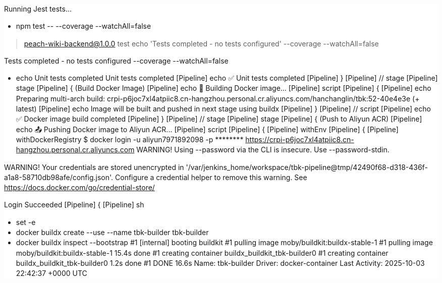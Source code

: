 Running Jest tests...
+ npm test -- --coverage --watchAll=false

> peach-wiki-backend@1.0.0 test
> echo 'Tests completed - no tests configured' --coverage --watchAll=false

Tests completed - no tests configured --coverage --watchAll=false
+ echo Unit tests completed
Unit tests completed
[Pipeline] echo
✅ Unit tests completed
[Pipeline] }
[Pipeline] // stage
[Pipeline] stage
[Pipeline] { (Build Docker Image)
[Pipeline] echo
🐳 Building Docker image...
[Pipeline] script
[Pipeline] {
[Pipeline] echo
Preparing multi-arch build: crpi-p6joc7xl4atpiic8.cn-hangzhou.personal.cr.aliyuncs.com/hanchanglin/tbk:52-40e4e3e (+ latest)
[Pipeline] echo
Image will be built and pushed in next stage using buildx
[Pipeline] }
[Pipeline] // script
[Pipeline] echo
✅ Docker image build completed
[Pipeline] }
[Pipeline] // stage
[Pipeline] stage
[Pipeline] { (Push to Aliyun ACR)
[Pipeline] echo
📤 Pushing Docker image to Aliyun ACR...
[Pipeline] script
[Pipeline] {
[Pipeline] withEnv
[Pipeline] {
[Pipeline] withDockerRegistry
$ docker login -u aliyun7971892098 -p ******** https://crpi-p6joc7xl4atpiic8.cn-hangzhou.personal.cr.aliyuncs.com
WARNING! Using --password via the CLI is insecure. Use --password-stdin.

WARNING! Your credentials are stored unencrypted in '/var/jenkins_home/workspace/tbk-pipeline@tmp/42490f68-d318-436f-a1a8-58710db98afe/config.json'.
Configure a credential helper to remove this warning. See
https://docs.docker.com/go/credential-store/

Login Succeeded
[Pipeline] {
[Pipeline] sh
+ set -e
+ docker buildx create --use --name tbk-builder
tbk-builder
+ docker buildx inspect --bootstrap
#1 [internal] booting buildkit
#1 pulling image moby/buildkit:buildx-stable-1
#1 pulling image moby/buildkit:buildx-stable-1 15.4s done
#1 creating container buildx_buildkit_tbk-builder0
#1 creating container buildx_buildkit_tbk-builder0 1.2s done
#1 DONE 16.6s
Name:          tbk-builder
Driver:        docker-container
Last Activity: 2025-10-03 22:42:37 +0000 UTC
